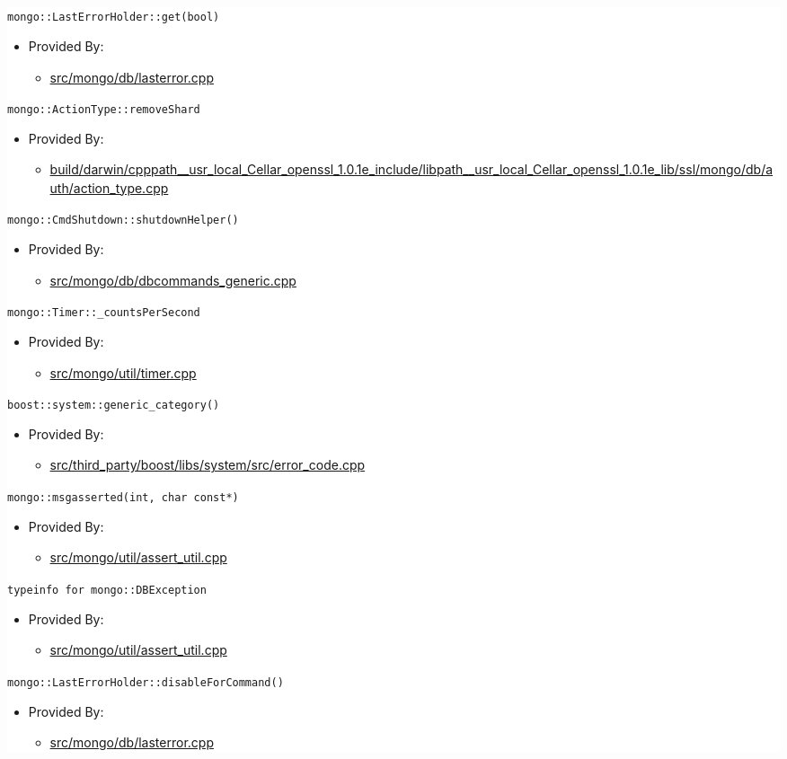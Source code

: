     mongo::LastErrorHolder::get(bool)

- Provided By:

    - [src/mongo/db/lasterror.cpp](../../../network/cpp\_client\_driver)

<div></div>

    mongo::ActionType::removeShard

- Provided By:

    - [build/darwin/cpppath\_\_usr\_local\_Cellar\_openssl\_1.0.1e\_include/libpath\_\_usr\_local\_Cellar\_openssl\_1.0.1e\_lib/ssl/mongo/db/auth/action\_type.cpp](../../../security/authorization)

<div></div>

    mongo::CmdShutdown::shutdownHelper()

- Provided By:

    - [src/mongo/db/dbcommands\_generic.cpp](../../../queries/database\_commands)

<div></div>

    mongo::Timer::_countsPerSecond

- Provided By:

    - [src/mongo/util/timer.cpp](../../../utilities/utilities)

<div></div>

    boost::system::generic_category()

- Provided By:

    - [src/third\_party/boost/libs/system/src/error\_code.cpp](../../../third\_party/boost\_system)

<div></div>

    mongo::msgasserted(int, char const*)

- Provided By:

    - [src/mongo/util/assert\_util.cpp](../../../utilities/utilities)

<div></div>

    typeinfo for mongo::DBException

- Provided By:

    - [src/mongo/util/assert\_util.cpp](../../../utilities/utilities)

<div></div>

    mongo::LastErrorHolder::disableForCommand()

- Provided By:

    - [src/mongo/db/lasterror.cpp](../../../network/cpp\_client\_driver)

<div></div>
